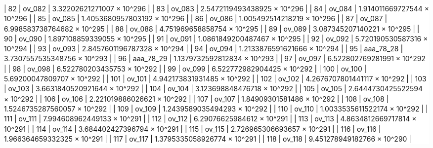 | 82 | ov_082 | 3.32202621271007 × 10^296 |
| 83 | ov_083 | 2.5472119493438925 × 10^296 |
| 84 | ov_084 | 1.914011669727544 × 10^296 |
| 85 | ov_085 | 1.4053680957803192 × 10^296 |
| 86 | ov_086 | 1.005492514218219 × 10^296 |
| 87 | ov_087 | 6.998583738764682 × 10^295 |
| 88 | ov_088 | 4.751969658858754 × 10^295 |
| 89 | ov_089 | 3.087345207140221 × 10^295 |
| 90 | ov_090 | 1.897108859339055 × 10^295 |
| 91 | ov_091 | 1.0861849200487467 × 10^295 |
| 92 | ov_092 | 5.720190530587316 × 10^294 |
| 93 | ov_093 | 2.8457601196787328 × 10^294 |
| 94 | ov_094 | 1.2133876591621666 × 10^294 |
| 95 | aaa_78_28 | 3.7307557535348756 × 10^293 |
| 96 | aaa_78_29 | 1.1379732592812834 × 10^293 |
| 97 | ov_097 | 6.522802769281991 × 10^292 |
| 98 | ov_098 | 6.522780203435753 × 10^292 |
| 99 | ov_099 | 6.522772982904425 × 10^292 |
| 100 | ov_100 | 5.69200047809707 × 10^292 |
| 101 | ov_101 | 4.942173831931485 × 10^292 |
| 102 | ov_102 | 4.2676707801441117 × 10^292 |
| 103 | ov_103 | 3.6631840520921644 × 10^292 |
| 104 | ov_104 | 3.123698848476718 × 10^292 |
| 105 | ov_105 | 2.6444730425522594 × 10^292 |
| 106 | ov_106 | 2.221019886026621 × 10^292 |
| 107 | ov_107 | 1.84909301581486 × 10^292 |
| 108 | ov_108 | 1.5246735287560057 × 10^292 |
| 109 | ov_109 | 1.2439589035494293 × 10^292 |
| 110 | ov_110 | 1.0033535611522174 × 10^292 |
| 111 | ov_111 | 7.994608962449133 × 10^291 |
| 112 | ov_112 | 6.29076625984612 × 10^291 |
| 113 | ov_113 | 4.8634812669717814 × 10^291 |
| 114 | ov_114 | 3.684402427396794 × 10^291 |
| 115 | ov_115 | 2.726965306693657 × 10^291 |
| 116 | ov_116 | 1.966364659332325 × 10^291 |
| 117 | ov_117 | 1.3795335058926774 × 10^291 |
| 118 | ov_118 | 9.451278949182766 × 10^290 |